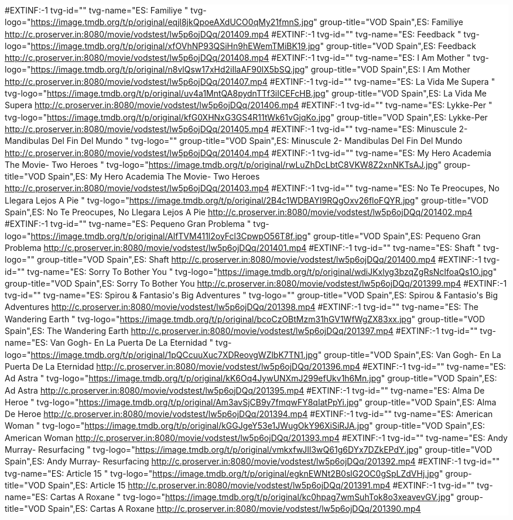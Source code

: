 #EXTINF:-1 tvg-id="" tvg-name="ES: Familiye " tvg-logo="https://image.tmdb.org/t/p/original/eqjl8jkQpoeAXdUCO0qMy21fmnS.jpg" group-title="VOD Spain",ES: Familiye 
http://c.proserver.in:8080/movie/vodstest/lw5p6ojDQq/201409.mp4
#EXTINF:-1 tvg-id="" tvg-name="ES: Feedback " tvg-logo="https://image.tmdb.org/t/p/original/xfOVhNP93QSiHn9hEWemTMiBK19.jpg" group-title="VOD Spain",ES: Feedback 
http://c.proserver.in:8080/movie/vodstest/lw5p6ojDQq/201408.mp4
#EXTINF:-1 tvg-id="" tvg-name="ES: I Am Mother " tvg-logo="https://image.tmdb.org/t/p/original/n8vlQsw17xHd2iIlaAF90lX5bSQ.jpg" group-title="VOD Spain",ES: I Am Mother 
http://c.proserver.in:8080/movie/vodstest/lw5p6ojDQq/201407.mp4
#EXTINF:-1 tvg-id="" tvg-name="ES: La Vida Me Supera " tvg-logo="https://image.tmdb.org/t/p/original/uv4a1MntQA8pydnTTf3iICEFcHB.jpg" group-title="VOD Spain",ES: La Vida Me Supera 
http://c.proserver.in:8080/movie/vodstest/lw5p6ojDQq/201406.mp4
#EXTINF:-1 tvg-id="" tvg-name="ES: Lykke-Per " tvg-logo="https://image.tmdb.org/t/p/original/kfG0XHNxG3GS4R11tWk61vGjqKo.jpg" group-title="VOD Spain",ES: Lykke-Per 
http://c.proserver.in:8080/movie/vodstest/lw5p6ojDQq/201405.mp4
#EXTINF:-1 tvg-id="" tvg-name="ES: Minuscule 2- Mandibulas Del Fin Del Mundo " tvg-logo="" group-title="VOD Spain",ES: Minuscule 2- Mandibulas Del Fin Del Mundo 
http://c.proserver.in:8080/movie/vodstest/lw5p6ojDQq/201404.mp4
#EXTINF:-1 tvg-id="" tvg-name="ES: My Hero Academia The Movie- Two Heroes " tvg-logo="https://image.tmdb.org/t/p/original/rwLuZhDcLbtC8VKW8Z2xnNKTsAJ.jpg" group-title="VOD Spain",ES: My Hero Academia The Movie- Two Heroes 
http://c.proserver.in:8080/movie/vodstest/lw5p6ojDQq/201403.mp4
#EXTINF:-1 tvg-id="" tvg-name="ES: No Te Preocupes, No Llegara Lejos A Pie " tvg-logo="https://image.tmdb.org/t/p/original/2B4c1WDBAYI9RQgOxv26floFQYR.jpg" group-title="VOD Spain",ES: No Te Preocupes, No Llegara Lejos A Pie 
http://c.proserver.in:8080/movie/vodstest/lw5p6ojDQq/201402.mp4
#EXTINF:-1 tvg-id="" tvg-name="ES: Pequeno Gran Problema " tvg-logo="https://image.tmdb.org/t/p/original/AlfTVM411l2oyFcl3CpwpO56T8f.jpg" group-title="VOD Spain",ES: Pequeno Gran Problema 
http://c.proserver.in:8080/movie/vodstest/lw5p6ojDQq/201401.mp4
#EXTINF:-1 tvg-id="" tvg-name="ES: Shaft " tvg-logo="" group-title="VOD Spain",ES: Shaft 
http://c.proserver.in:8080/movie/vodstest/lw5p6ojDQq/201400.mp4
#EXTINF:-1 tvg-id="" tvg-name="ES: Sorry To Bother You " tvg-logo="https://image.tmdb.org/t/p/original/wdiJKxlyg3bzqZgRsNcIfoaQs1O.jpg" group-title="VOD Spain",ES: Sorry To Bother You 
http://c.proserver.in:8080/movie/vodstest/lw5p6ojDQq/201399.mp4
#EXTINF:-1 tvg-id="" tvg-name="ES: Spirou & Fantasio's Big Adventures " tvg-logo="" group-title="VOD Spain",ES: Spirou & Fantasio's Big Adventures 
http://c.proserver.in:8080/movie/vodstest/lw5p6ojDQq/201398.mp4
#EXTINF:-1 tvg-id="" tvg-name="ES: The Wandering Earth " tvg-logo="https://image.tmdb.org/t/p/original/bcoCzOBtMzm31hGV1WfWgZX83xx.jpg" group-title="VOD Spain",ES: The Wandering Earth 
http://c.proserver.in:8080/movie/vodstest/lw5p6ojDQq/201397.mp4
#EXTINF:-1 tvg-id="" tvg-name="ES: Van Gogh- En La Puerta De La Eternidad " tvg-logo="https://image.tmdb.org/t/p/original/1pQCcuuXuc7XDReovgWZlbK7TN1.jpg" group-title="VOD Spain",ES: Van Gogh- En La Puerta De La Eternidad 
http://c.proserver.in:8080/movie/vodstest/lw5p6ojDQq/201396.mp4
#EXTINF:-1 tvg-id="" tvg-name="ES: Ad Astra " tvg-logo="https://image.tmdb.org/t/p/original/kK6Oq4JywUNXmJ299efUkv1h6Mn.jpg" group-title="VOD Spain",ES: Ad Astra 
http://c.proserver.in:8080/movie/vodstest/lw5p6ojDQq/201395.mp4
#EXTINF:-1 tvg-id="" tvg-name="ES: Alma De Heroe " tvg-logo="https://image.tmdb.org/t/p/original/Am3avSjCB9y7fmqwFY8qIatPpYi.jpg" group-title="VOD Spain",ES: Alma De Heroe 
http://c.proserver.in:8080/movie/vodstest/lw5p6ojDQq/201394.mp4
#EXTINF:-1 tvg-id="" tvg-name="ES: American Woman " tvg-logo="https://image.tmdb.org/t/p/original/kGGJgeY53e1JWugOkY96XiSiRJA.jpg" group-title="VOD Spain",ES: American Woman 
http://c.proserver.in:8080/movie/vodstest/lw5p6ojDQq/201393.mp4
#EXTINF:-1 tvg-id="" tvg-name="ES: Andy Murray- Resurfacing " tvg-logo="https://image.tmdb.org/t/p/original/vmkxfwJIl3wQ61g6DYx7DZkEPdY.jpg" group-title="VOD Spain",ES: Andy Murray- Resurfacing 
http://c.proserver.in:8080/movie/vodstest/lw5p6ojDQq/201392.mp4
#EXTINF:-1 tvg-id="" tvg-name="ES: Article 15 " tvg-logo="https://image.tmdb.org/t/p/original/egknEWNt2B0slG2OC0gSpLZdVHj.jpg" group-title="VOD Spain",ES: Article 15 
http://c.proserver.in:8080/movie/vodstest/lw5p6ojDQq/201391.mp4
#EXTINF:-1 tvg-id="" tvg-name="ES: Cartas A Roxane " tvg-logo="https://image.tmdb.org/t/p/original/kc0hpag7wmSuhTok8o3xeavevGV.jpg" group-title="VOD Spain",ES: Cartas A Roxane 
http://c.proserver.in:8080/movie/vodstest/lw5p6ojDQq/201390.mp4